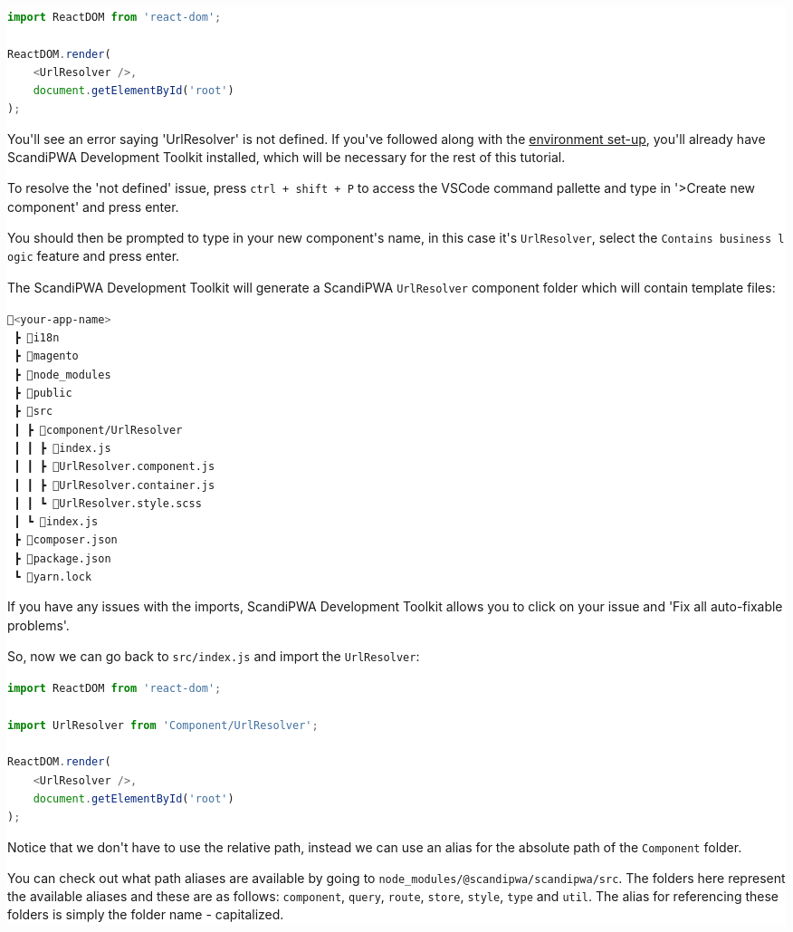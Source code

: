 ```js
import ReactDOM from 'react-dom';

ReactDOM.render(
    <UrlResolver />,
    document.getElementById('root')
);
```
You'll see an error saying 'UrlResolver' is not defined. If you've followed along with the [environment set-up](https://docs.scandipwa.com/docs/environment-set-up.html), you'll already have ScandiPWA Development Toolkit installed, which will be necessary for the rest of this tutorial.

To resolve the 'not defined' issue, press `ctrl + shift + P` to access the VSCode command pallette and type in '>Create new component' and press enter. 

You should then be prompted to type in your new component's name, in this case it's `UrlResolver`, select the `Contains business logic` feature and press enter.

The ScandiPWA Development Toolkit will generate a ScandiPWA `UrlResolver` component folder which will contain template files:
```bash
📂<your-app-name>
 ┣ 📂i18n           
 ┣ 📂magento
 ┣ 📂node_modules   
 ┣ 📂public         
 ┣ 📂src
 ┃ ┣ 📂component/UrlResolver
 ┃ ┃ ┣ 📜index.js
 ┃ ┃ ┣ 📜UrlResolver.component.js
 ┃ ┃ ┣ 📜UrlResolver.container.js
 ┃ ┃ ┗ 📜UrlResolver.style.scss
 ┃ ┗ 📜index.js                 
 ┣ 📜composer.json
 ┣ 📜package.json
 ┗ 📜yarn.lock
```
If you have any issues with the imports, ScandiPWA Development Toolkit allows you to click on your issue and 'Fix all auto-fixable problems'. 

So, now we can go back to `src/index.js` and import the `UrlResolver`:
```js
import ReactDOM from 'react-dom';

import UrlResolver from 'Component/UrlResolver';

ReactDOM.render(
    <UrlResolver />,
    document.getElementById('root')
);
```
Notice that we don't have to use the relative path, instead we can use an alias for the absolute path of the `Component` folder.

You can check out what path aliases are available by going to `node_modules/@scandipwa/scandipwa/src`. The folders here represent the available aliases and these are as follows: `component`, `query`, `route`, `store`, `style`, `type` and `util`. The alias for referencing these folders is simply the folder name - capitalized.
